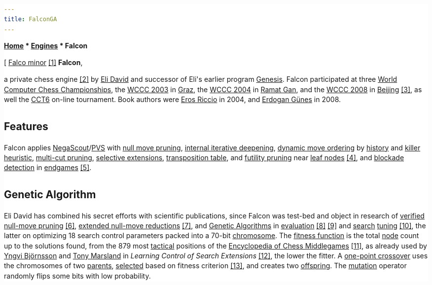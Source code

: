 ```yaml
---
title: FalconGA
---
```

**[Home](Home "Home") * [Engines](Engines "Engines") * Falcon**

\[ [Falco minor](https://en.wikipedia.org/wiki/Peregrine_falcon) <a id="cite-note-1" href="#cite-ref-1">[1]</a>
**Falcon**,

a private chess engine <a id="cite-note-2" href="#cite-ref-2">[2]</a> by [Eli David](Eli_David "Eli David") and successor of Eli's earlier program [Genesis](Genesis_IL "Genesis IL"). Falcon participated at three [World Computer Chess Championships](World_Computer_Chess_Championship "World Computer Chess Championship"), the [WCCC 2003](WCCC_2003 "WCCC 2003") in [Graz](https://en.wikipedia.org/wiki/Graz), the [WCCC 2004](WCCC_2004 "WCCC 2004") in [Ramat Gan](https://en.wikipedia.org/wiki/Ramat_Gan), and the [WCCC 2008](WCCC_2008 "WCCC 2008") in [Beijing](https://en.wikipedia.org/wiki/Beijing) <a id="cite-note-3" href="#cite-ref-3">[3]</a>, as well the [CCT6](CCT6 "CCT6") on-line tournament. Book authors were [Eros Riccio](Eros_Riccio "Eros Riccio") in 2004, and [Erdogan Günes](Erdogan_G%C3%BCnes "Erdogan Günes") in 2008.

## Features

Falcon applies [NegaScout](NegaScout "NegaScout")/[PVS](Principal_Variation_Search "Principal Variation Search") with [null move pruning](Null_Move_Pruning "Null Move Pruning"), [internal iterative deepening](Internal_Iterative_Deepening "Internal Iterative Deepening"), [dynamic move ordering](Move_Ordering "Move Ordering") by [history](History_Heuristic "History Heuristic") and [killer heuristic](Killer_Heuristic "Killer Heuristic"), [multi-cut pruning](Multi-Cut "Multi-Cut"), [selective extensions](Extensions "Extensions"), [transposition table](Transposition_Table "Transposition Table"), and [futility pruning](Futility_Pruning "Futility Pruning") near [leaf nodes](Leaf_Node "Leaf Node") <a id="cite-note-4" href="#cite-ref-4">[4]</a>, and [blockade detection](Blockage_Detection "Blockage Detection") in [endgames](Endgame "Endgame") <a id="cite-note-5" href="#cite-ref-5">[5]</a>.

## Genetic Algorithm

Eli David has combined his secret efforts with scientific publications, since Falcon was test-bed and object in research of [verified null-move pruning](Null_Move_Pruning#ZugzwangVerification "Null Move Pruning") <a id="cite-note-6" href="#cite-ref-6">[6]</a>, [extended null-move reductions](Null_Move_Reductions "Null Move Reductions") <a id="cite-note-7" href="#cite-ref-7">[7]</a>, and [Genetic Algorithms](Genetic_Programming#GeneticAlgorithm "Genetic Programming") in [evaluation](Evaluation "Evaluation") <a id="cite-note-8" href="#cite-ref-8">[8]</a> <a id="cite-note-9" href="#cite-ref-9">[9]</a> and [search](Search "Search") [tuning](Automated_Tuning "Automated Tuning") <a id="cite-note-10" href="#cite-ref-10">[10]</a>, the latter on optimizing 18 search control parameters packed into a 70-bit [chromosome](https://en.wikipedia.org/wiki/Chromosome). The [fitness function](https://en.wikipedia.org/wiki/Fitness_function) is the total [node](Node "Node") count up to the solutions found, from the 879 most [tactical](Tactics "Tactics") positions of the [Encyclopedia of Chess Middlegames](Test_Positions#ECM "Test-Positions") <a id="cite-note-11" href="#cite-ref-11">[11]</a>, as already used by [Yngvi Björnsson](Yngvi_Bj%C3%B6rnsson "Yngvi Björnsson") and [Tony Marsland](Tony_Marsland "Tony Marsland") in *Learning Control of Search Extensions* <a id="cite-note-12" href="#cite-ref-12">[12]</a>, the lower the fitter. A [one-point crossover](https://en.wikipedia.org/wiki/Crossover_%28genetic_algorithm%29#One-point_crossover) uses the chromosomes of two [parents](https://en.wikipedia.org/wiki/Parent), [selected](https://en.wikipedia.org/wiki/Selection) based on fitness criterion <a id="cite-note-13" href="#cite-ref-13">[13]</a>, and creates two [offspring](https://en.wikipedia.org/wiki/Offspring). The [mutation](https://en.wikipedia.org/wiki/Mutation_%28genetic_algorithm%29) operator randomly flips some bits with low probability.
